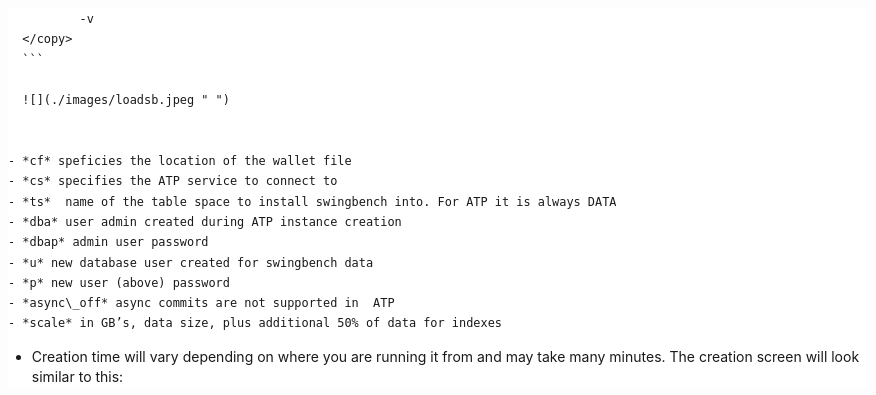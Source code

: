               -v
      </copy>
      ```

      ![](./images/loadsb.jpeg " ")


    - *cf* speficies the location of the wallet file
    - *cs* specifies the ATP service to connect to 
    - *ts*  name of the table space to install swingbench into. For ATP it is always DATA
    - *dba* user admin created during ATP instance creation
    - *dbap* admin user password
    - *u* new database user created for swingbench data
    - *p* new user (above) password 
    - *async\_off* async commits are not supported in  ATP
    - *scale* in GB’s, data size, plus additional 50% of data for indexes 

- Creation time will vary depending on where you are running it from and may take many minutes. The creation screen will look similar to this: